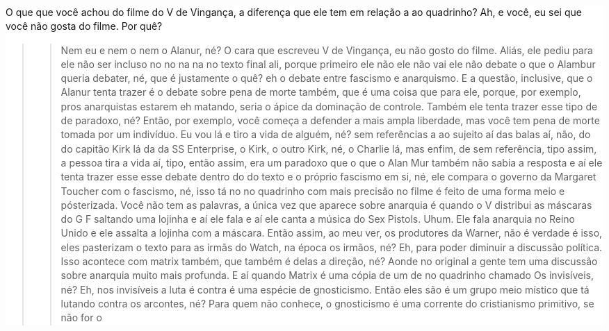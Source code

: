O que que você achou do filme do V de
Vingança, a diferença que ele tem em
relação a ao quadrinho?
Ah, e você, eu sei que você não gosta do
filme. Por quê?
>> Nem eu e nem o nem o Alanur, né?
O cara que escreveu V de Vingança, eu
não gosto do filme. Aliás, ele pediu
para ele não ser incluso no no na na no
texto final ali, porque primeiro ele não
ele não vai ele não debate o que o
Alambur queria debater, né, que é
justamente o quê? eh o debate entre
fascismo e anarquismo. E a questão,
inclusive, que o Alanur tenta trazer é o
debate sobre pena de morte também, que é
uma coisa que para ele, porque, por
exemplo, pros anarquistas estarem eh
matando, seria o ápice da dominação de
controle. Também ele tenta trazer esse
tipo de de paradoxo, né? Então, por
exemplo, você começa a defender a mais
ampla liberdade, mas você tem pena de
morte tomada por um indivíduo. Eu vou lá
e tiro a vida de alguém, né? sem
referências a ao sujeito aí das balas
aí, não, do do capitão Kirk lá da da SS
Enterprise, o Kirk, o outro Kirk, né, o
Charlie lá, mas enfim, de sem
referência, tipo assim, a pessoa tira a
vida aí, tipo, então assim, era um
paradoxo que o que o Alan Mur também não
sabia a resposta e aí ele tenta trazer
esse esse debate dentro do do texto e o
próprio fascismo em si, né, ele compara
o governo da Margaret Toucher com o
fascismo, né, isso tá no no quadrinho
com mais precisão no filme é feito de
uma forma meio e pósterizada. Você não
tem as palavras, a única vez que aparece
sobre anarquia é quando o V distribui as
máscaras do G F
saltando uma lojinha e aí ele fala e aí
ele canta a música do Sex Pistols.
>> Uhum.
>> Ele fala anarquia no Reino Unido e ele
assalta a lojinha com a máscara. Então
assim, ao meu ver, os produtores da
Warner, não é verdade é isso, eles
pasterizam o texto para as irmãs do
Watch, na época os irmãos, né? Eh, para
poder diminuir a discussão política.
Isso acontece com matrix também, que
também é delas a direção, né? Aonde no
original a gente tem uma discussão sobre
anarquia muito mais profunda. E aí
quando Matrix é uma cópia de um de no
quadrinho chamado Os invisíveis, né? Eh,
nos invisíveis a luta é contra é uma
espécie de gnosticismo. Então eles são é
um grupo meio místico que tá lutando
contra os arcontes, né? Para quem não
conhece, o gnosticismo é uma corrente do
cristianismo primitivo, se não for o